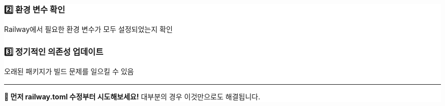### 2️⃣ 환경 변수 확인
Railway에서 필요한 환경 변수가 모두 설정되었는지 확인

### 3️⃣ 정기적인 의존성 업데이트
오래된 패키지가 빌드 문제를 일으킬 수 있음

---

**🎯 먼저 railway.toml 수정부터 시도해보세요!**
대부분의 경우 이것만으로도 해결됩니다.